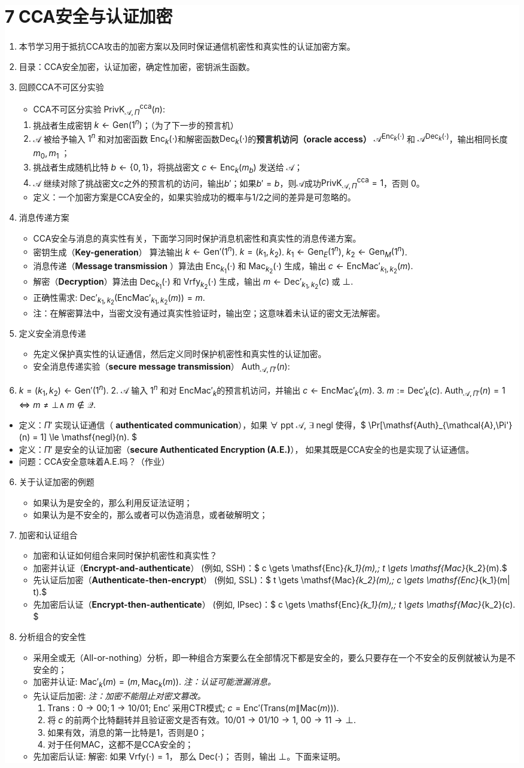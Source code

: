 # 7 CCA安全与认证加密

1. 本节学习用于抵抗CCA攻击的加密方案以及同时保证通信机密性和真实性的认证加密方案。
2. 目录：CCA安全加密，认证加密，确定性加密，密钥派生函数。
3. 回顾CCA不可区分实验

   - CCA不可区分实验 $\mathsf{PrivK}^{\mathsf{cca}}_{\mathcal{A},\Pi}(n)$:
   	1. 挑战者生成密钥 $k \gets \mathsf{Gen}(1^n)$；（为了下一步的预言机）
   	2. $\mathcal{A}$ 被给予输入 $1^n$ 和对加密函数 $\mathsf{Enc}_k(\cdot)$和解密函数$\mathsf{Dec}_k(\cdot)$的**预言机访问（oracle access）** $\mathcal{A}^{\mathsf{Enc}_k(\cdot)}$ 和 $\mathcal{A}^{\mathsf{Dec}_k(\cdot)}$，输出相同长度 $m_0, m_1$ ；
   	3. 挑战者生成随机比特 $b \gets \{0,1\}$，将挑战密文 $c \gets \mathsf{Enc}_k(m_b)$ 发送给 $\mathcal{A}$；
   	4. $\mathcal{A}$ 继续对除了挑战密文$c$之外的预言机的访问，输出$b'$；如果$b' = b$，则$\mathcal{A}$成功$\mathsf{PrivK}^{\mathsf{cca}}_{\mathcal{A},\Pi}=1$，否则 0。
   - 定义：一个加密方案是CCA安全的，如果实验成功的概率与1/2之间的差异是可忽略的。
4. 消息传递方案
   - CCA安全与消息的真实性有关，下面学习同时保护消息机密性和真实性的消息传递方案。
   - 密钥生成（**Key-generation**） 算法输出 $k \gets \mathsf{Gen'}(1^n)$. $k = (k_1,k_2)$. $k_1 \gets \mathsf{Gen}_E(1^n)$, $k_2 \gets \mathsf{Gen}_M(1^n)$.
   - 消息传递（**Message transmission** ）算法由 $\mathsf{Enc}_{k_1}(\cdot)$ 和 $\mathsf{Mac}_{k_2}(\cdot)$ 生成，输出 $c \gets \mathsf{EncMac'}_{k_1,k_2}(m)$.
   - 解密（**Decryption**）算法由 $\mathsf{Dec}_{k_1}(\cdot)$ 和 $\mathsf{Vrfy}_{k_2}(\cdot)$ 生成，输出 $m \gets \mathsf{Dec}'_{k_1,k_2}(c)$ 或 $\bot$.
   - 正确性需求: $\mathsf{Dec}'_{k_1,k_2}(\mathsf{EncMac}'_{k_1,k_2}(m)) = m$.
   - 注：在解密算法中，当密文没有通过真实性验证时，输出空；这意味着未认证的密文无法解密。

5. 定义安全消息传递
   - 先定义保护真实性的认证通信，然后定义同时保护机密性和真实性的认证加密。
   - 安全消息传递实验（**secure message transmission**） $\mathsf{Auth}_{\mathcal{A},\Pi'}(n)$:
  1. $k = (k_1,k_2) \gets \mathsf{Gen}'(1^n)$.
     2. $\mathcal{A}$ 输入 $1^n$ 和对 $\mathsf{EncMac'}_k$的预言机访问，并输出 $c \gets \mathsf{EncMac'}_{k}(m)$.
     3. $m := \mathsf{Dec}'_k(c)$. $\mathsf{Auth}_{\mathcal{A},\Pi'}(n) = 1 \iff m \ne \bot \land\; m \notin \mathcal{Q}$.
   - 定义：$\Pi'$ 实现认证通信（ **authenticated communication**），如果 $\forall$ ppt $\mathcal{A}$, $\exists\; \mathsf{negl}$ 使得，$ \Pr[\mathsf{Auth}_{\mathcal{A},\Pi'}(n) = 1] \le \mathsf{negl}(n). $
   - 定义：$\Pi'$ 是安全的认证加密（**secure Authenticated Encryption (A.E.)**）， 如果其既是CCA安全的也是实现了认证通信。
   - 问题：CCA安全意味着A.E.吗？（作业）

6. 关于认证加密的例题
   - 如果认为是安全的，那么利用反证法证明；
   - 如果认为是不安全的，那么或者可以伪造消息，或者破解明文；

7. 加密和认证组合
   - 加密和认证如何组合来同时保护机密性和真实性？
   - 加密并认证（**Encrypt-and-authenticate**） (例如, SSH)：$ c \gets \mathsf{Enc}_{k_1}(m),\; t \gets \mathsf{Mac}_{k_2}(m).$
   - 先认证后加密（**Authenticate-then-encrypt**） (例如, SSL)：$ t \gets \mathsf{Mac}_{k_2}(m),\; c \gets \mathsf{Enc}_{k_1}(m\| t).$
   - 先加密后认证（**Encrypt-then-authenticate**） (例如, IPsec)：$ c \gets \mathsf{Enc}_{k_1}(m),\; t \gets \mathsf{Mac}_{k_2}(c). $

8. 分析组合的安全性
   - 采用全或无（All-or-nothing）分析，即一种组合方案要么在全部情况下都是安全的，要么只要存在一个不安全的反例就被认为是不安全的；
   - 加密并认证: $\mathsf{Mac}'_k(m) = (m, \mathsf{Mac}_k(m))$. *注：认证可能泄漏消息。*
   - 先认证后加密: *注：加密不能阻止对密文篡改。*
     1. $\mathsf{Trans}: 0 \to 00; 1 \to 10/01$; $\mathsf{Enc}'$ 采用CTR模式; $c = \mathsf{Enc}'(\mathsf{Trans}(m\| \mathsf{Mac}(m)))$.
     2. 将 $c$ 的前两个比特翻转并且验证密文是否有效。$10/01 \to 01/10 \to 1$, $00 \to 11 \to \bot$.
     3. 如果有效，消息的第一比特是1，否则是0； 
     4. 对于任何MAC，这都不是CCA安全的；
   - 先加密后认证: 解密: 如果 $\mathsf{Vrfy}(\cdot) = 1$， 那么 $\mathsf{Dec}(\cdot)$； 否则，输出 $\bot$。下面来证明。
